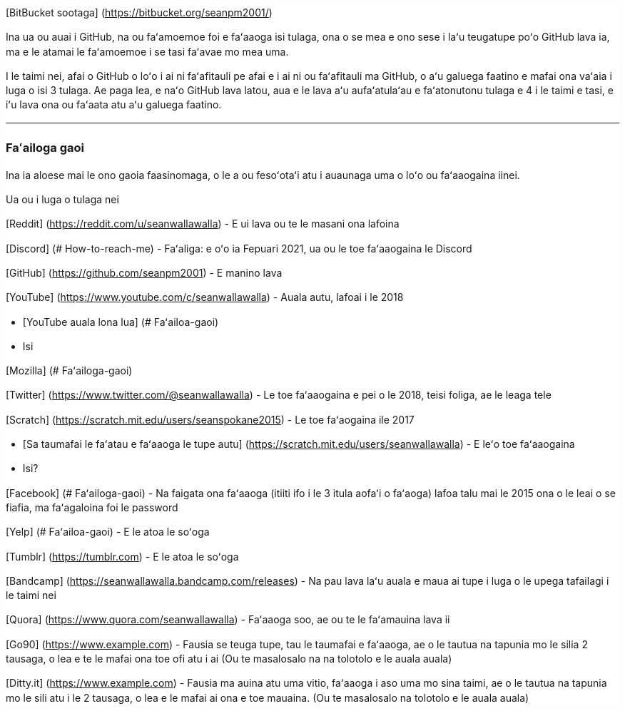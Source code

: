 [BitBucket sootaga] (https://bitbucket.org/seanpm2001/)

Ina ua ou auai i GitHub, na ou faʻamoemoe foi e faʻaaoga isi tulaga, ona o se mea e ono sese i laʻu teugatupe poʻo GitHub lava ia, ma e le atamai le faʻamoemoe i se tasi faʻavae mo mea uma.

I le taimi nei, afai o GitHub o loʻo i ai ni faʻafitauli pe afai e i ai ni ou faʻafitauli ma GitHub, o aʻu galuega faatino e mafai ona vaʻaia i luga o isi 3 tulaga. Ae paga lea, e naʻo GitHub lava latou, aua e le lava aʻu aufaʻatulaʻau e faʻatonutonu tulaga e 4 i le taimi e tasi, e iʻu lava ona ou faʻaata atu aʻu galuega faatino.

***

### Faʻailoga gaoi

Ina ia aloese mai le ono gaoia faasinomaga, o le a ou fesoʻotaʻi atu i auaunaga uma o loʻo ou faʻaaogaina iinei.

Ua ou i luga o tulaga nei

[Reddit] (https://reddit.com/u/seanwallawalla) - E ui lava ou te le masani ona lafoina

[Discord] (# How-to-reach-me) - Faʻaliga: e oʻo ia Fepuari 2021, ua ou le toe faʻaaogaina le Discord

[GitHub] (https://github.com/seanpm2001) - E manino lava

[YouTube] (https://www.youtube.com/c/seanwallawalla) - Auala autu, lafoai i le 2018

* [YouTube auala lona lua] (# Faʻailoa-gaoi)

* Isi

[Mozilla] (# Faʻailoga-gaoi)

[Twitter] (https://www.twitter.com/@seanwallawalla) - Le toe faʻaaogaina e pei o le 2018, teisi foliga, ae le leaga tele

[Scratch] (https://scratch.mit.edu/users/seanspokane2015) - Le toe faʻaogaina ile 2017

* [Sa taumafai le faʻatau e faʻaaoga le tupe autu] (https://scratch.mit.edu/users/seanwallawalla) - E leʻo toe faʻaaogaina

* Isi?

[Facebook] (# Faʻailoga-gaoi) - Na faigata ona faʻaaoga (itiiti ifo i le 3 itula aofaʻi o faʻaoga) lafoa talu mai le 2015 ona o le leai o se fiafia, ma faʻagaloina foi le password

[Yelp] (# Faʻailoa-gaoi) - E le atoa le soʻoga

[Tumblr] (https://tumblr.com) - E le atoa le soʻoga

[Bandcamp] (https://seanwallawalla.bandcamp.com/releases) - Na pau lava laʻu auala e maua ai tupe i luga o le upega tafailagi i le taimi nei

[Quora] (https://www.quora.com/seanwallawalla) - Faʻaaoga soo, ae ou te le faʻamauina lava ii

[Go90] (https://www.example.com) - Fausia se teuga tupe, tau le taumafai e faʻaaoga, ae o le tautua na tapunia mo le silia 2 tausaga, o lea e te le mafai ona toe ofi atu i ai (Ou te masalosalo na na tolotolo e le auala auala)

[Ditty.it] (https://www.example.com) - Fausia ma auina atu uma vitio, faʻaaoga i aso uma mo sina taimi, ae o le tautua na tapunia mo le sili atu i le 2 tausaga, o lea e le mafai ai ona e toe mauaina. (Ou te masalosalo na tolotolo e le auala auala)
